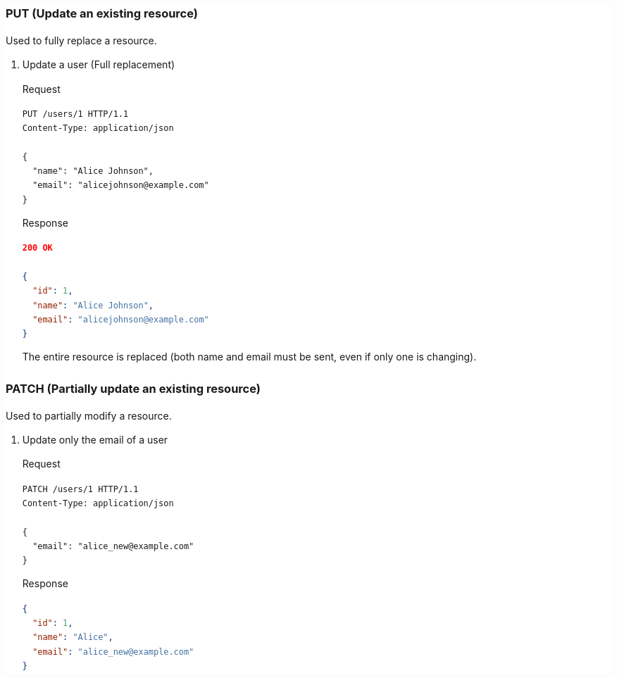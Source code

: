 ### PUT (Update an existing resource)

Used to fully replace a resource.

1. Update a user (Full replacement)

   Request

   ```http
   PUT /users/1 HTTP/1.1
   Content-Type: application/json

   {
     "name": "Alice Johnson",
     "email": "alicejohnson@example.com"
   }
   ```

   Response

   ```json
   200 OK

   {
     "id": 1,
     "name": "Alice Johnson",
     "email": "alicejohnson@example.com"
   }
   ```

   The entire resource is replaced (both name and email must be sent, even if
   only one is changing).

### PATCH (Partially update an existing resource)

Used to partially modify a resource.

1. Update only the email of a user

   Request

   ```http
   PATCH /users/1 HTTP/1.1
   Content-Type: application/json

   {
     "email": "alice_new@example.com"
   }
   ```

   Response

   ```json
   {
     "id": 1,
     "name": "Alice",
     "email": "alice_new@example.com"
   }
   ```
